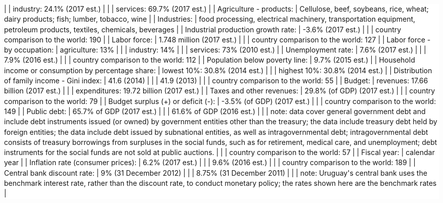 | | industry: 24.1% (2017 est.) |
| | services: 69.7% (2017 est.) |
| Agriculture - products: | Cellulose, beef, soybeans, rice, wheat; dairy products; fish; lumber, tobacco, wine |
| Industries: | food processing, electrical machinery, transportation equipment, petroleum products, textiles, chemicals, beverages |
| Industrial production growth rate: | -3.6% (2017 est.) |
| | country comparison to the world: 190 |
| Labor force: | 1.748 million (2017 est.) |
| | country comparison to the world: 127 |
| Labor force - by occupation: | agriculture: 13% |
| | industry: 14% |
| | services: 73% (2010 est.) |
| Unemployment rate: | 7.6% (2017 est.) |
| | 7.9% (2016 est.) |
| | country comparison to the world: 112 |
| Population below poverty line: | 9.7% (2015 est.) |
| Household income or consumption by percentage share: | lowest 10%: 30.8% (2014 est.) |
| | highest 10%: 30.8% (2014 est.) |
| Distribution of family income - Gini index: | 41.6 (2014) |
| | 41.9 (2013) |
| | country comparison to the world: 55 |
| Budget: | revenues: 17.66 billion (2017 est.) |
| | expenditures: 19.72 billion (2017 est.) |
| Taxes and other revenues: | 29.8% (of GDP) (2017 est.) |
| | country comparison to the world: 79 |
| Budget surplus (+) or deficit (-): | -3.5% (of GDP) (2017 est.) |
| | country comparison to the world: 149 |
| Public debt: | 65.7% of GDP (2017 est.) |
| | 61.6% of GDP (2016 est.) |
| | note: data cover general government debt and include debt instruments issued (or owned) by government entities other than the treasury; the data include treasury debt held by foreign entities; the data include debt issued by subnational entities, as well as intragovernmental debt; intragovernmental debt consists of treasury borrowings from surpluses in the social funds, such as for retirement, medical care, and unemployment; debt instruments for the social funds are not sold at public auctions. |
| | country comparison to the world: 57 |
| Fiscal year: | calendar year |
| Inflation rate (consumer prices): | 6.2% (2017 est.) |
| | 9.6% (2016 est.) |
| | country comparison to the world: 189 |
| Central bank discount rate: | 9% (31 December 2012) |
| | 8.75% (31 December 2011) |
| | note: Uruguay's central bank uses the benchmark interest rate, rather than the discount rate, to conduct monetary policy; the rates shown here are the benchmark rates |